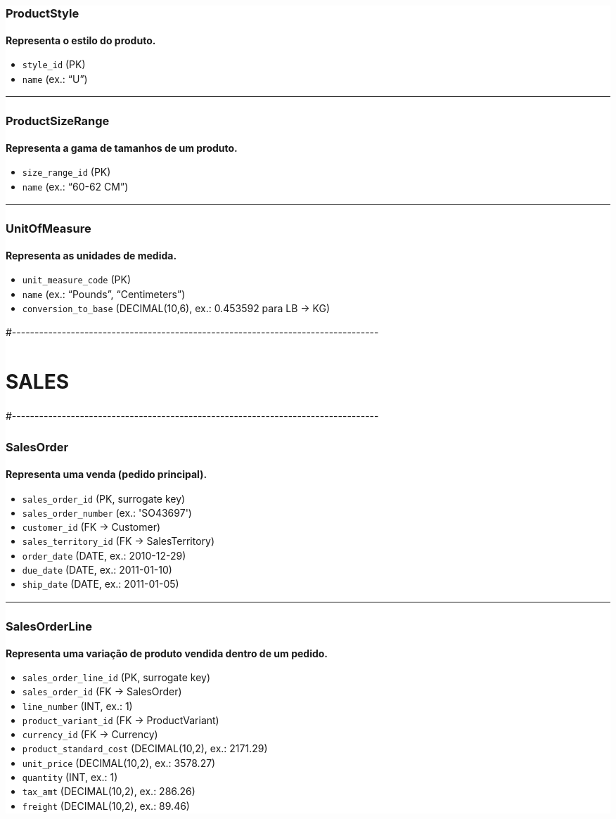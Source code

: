 
### ProductStyle
**Representa o estilo do produto.**
- `style_id` (PK)
- `name` (ex.: “U”)

---

### ProductSizeRange
**Representa a gama de tamanhos de um produto.**
- `size_range_id` (PK)
- `name` (ex.: “60-62 CM”)

---

### UnitOfMeasure
**Representa as unidades de medida.**
- `unit_measure_code` (PK)
- `name` (ex.: “Pounds”, “Centimeters”)
- `conversion_to_base` (DECIMAL(10,6), ex.: 0.453592 para LB → KG)



#---------------------------------------------------------------------------------
#                                   SALES
#---------------------------------------------------------------------------------

### SalesOrder
**Representa uma venda (pedido principal).**
- `sales_order_id` (PK, surrogate key)
- `sales_order_number` (ex.: 'SO43697')
- `customer_id` (FK → Customer)
- `sales_territory_id` (FK → SalesTerritory)
- `order_date` (DATE, ex.: 2010-12-29)
- `due_date` (DATE, ex.: 2011-01-10)
- `ship_date` (DATE, ex.: 2011-01-05)

---

### SalesOrderLine
**Representa uma variação de produto vendida dentro de um pedido.**
- `sales_order_line_id` (PK, surrogate key)
- `sales_order_id` (FK → SalesOrder)
- `line_number` (INT, ex.: 1)
- `product_variant_id` (FK → ProductVariant)
- `currency_id` (FK → Currency)
- `product_standard_cost` (DECIMAL(10,2), ex.: 2171.29)
- `unit_price` (DECIMAL(10,2), ex.: 3578.27)
- `quantity` (INT, ex.: 1)
- `tax_amt` (DECIMAL(10,2), ex.: 286.26)
- `freight` (DECIMAL(10,2), ex.: 89.46)
